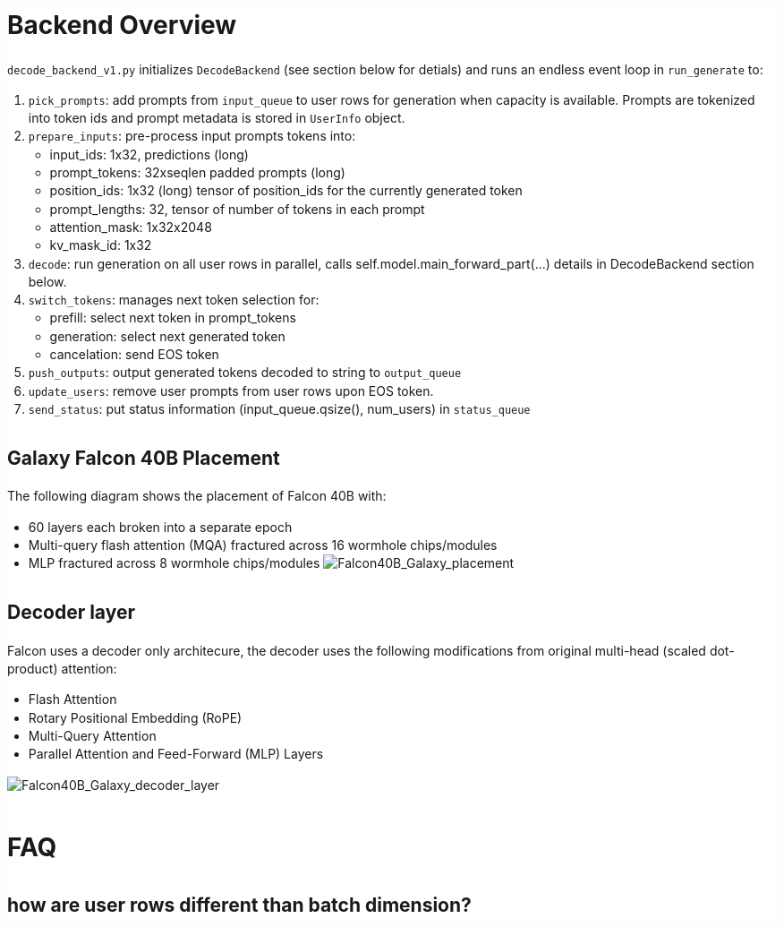 # Backend Overview

`decode_backend_v1.py` initializes `DecodeBackend` (see section below for detials) and runs an endless event loop in `run_generate` to:
1. `pick_prompts`: add prompts from `input_queue` to user rows for generation when capacity is available. Prompts are tokenized into token ids and prompt metadata is stored in `UserInfo` object.
2. `prepare_inputs`: pre-process input prompts tokens into:
    * input_ids:          1x32, predictions (long)
    * prompt_tokens:      32xseqlen padded prompts (long)
    * position_ids:       1x32 (long) tensor of position_ids for the currently generated token
    * prompt_lengths:     32, tensor of number of tokens in each prompt
    * attention_mask:     1x32x2048
    * kv_mask_id:         1x32
3. `decode`: run generation on all user rows in parallel, calls self.model.main_forward_part(...) details in DecodeBackend section below.
4. `switch_tokens`: manages next token selection for:
    * prefill: select next token in prompt_tokens
    * generation: select next generated token
    * cancelation: send EOS token
5. `push_outputs`: output generated tokens decoded to string to `output_queue`
6. `update_users`: remove user prompts from user rows upon EOS token.
7. `send_status`: put status information (input_queue.qsize(), num_users) in `status_queue`

## Galaxy Falcon 40B Placement

The following diagram shows the placement of Falcon 40B with:
* 60 layers each broken into a separate epoch
* Multi-query flash attention (MQA) fractured across 16 wormhole chips/modules
* MLP fractured across 8 wormhole chips/modules
![Falcon40B_Galaxy_placement](diagrams/Falcon40B_Galaxy_placement.png)


## Decoder layer

Falcon uses a decoder only architecure, the decoder uses the following modifications from
original multi-head (scaled dot-product) attention:
 
* Flash Attention
* Rotary Positional Embedding (RoPE)
* Multi-Query Attention
* Parallel Attention and Feed-Forward (MLP) Layers

![Falcon40B_Galaxy_decoder_layer](diagrams/Falcon40B_Galaxy_decoder_layer.png)

# FAQ

## how are user rows different than batch dimension?
